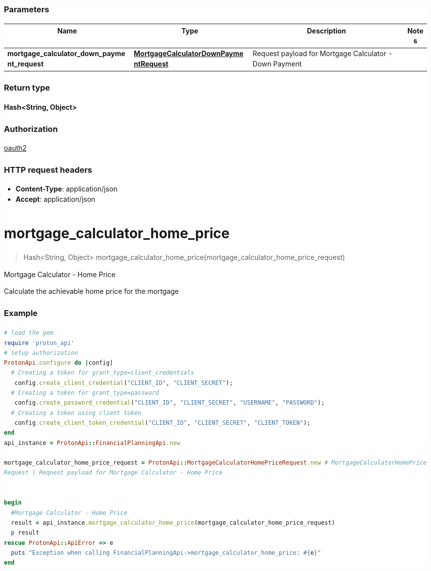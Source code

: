 ### Parameters

Name | Type | Description  | Notes
------------- | ------------- | ------------- | -------------
 **mortgage_calculator_down_payment_request** | [**MortgageCalculatorDownPaymentRequest**](MortgageCalculatorDownPaymentRequest.md)| Request payload for Mortgage Calculator - Down Payment | 

### Return type

**Hash&lt;String, Object&gt;**

### Authorization

[oauth2](../README.md#oauth2)

### HTTP request headers

 - **Content-Type**: application/json
 - **Accept**: application/json



# **mortgage_calculator_home_price**
> Hash&lt;String, Object&gt; mortgage_calculator_home_price(mortgage_calculator_home_price_request)

Mortgage Calculator - Home Price

Calculate the achievable home price for the mortgage

### Example
```ruby
# load the gem
require 'proton_api'
# setup authorization
ProtonApi.configure do |config|
  # Creating a token for grant_type=client_credentials
   config.create_client_credential("CLIENT_ID", "CLIENT_SECRET");
  # Creating a token for grant_type=password
   config.create_password_credential("CLIENT_ID", "CLIENT_SECRET", "USERNAME", "PASSWORD");
  # Creating a token using client token
   config.create_client_token_credential("CLIENT_ID", "CLIENT_SECRET", "CLIENT_TOKEN");
end
api_instance = ProtonApi::FinancialPlanningApi.new

mortgage_calculator_home_price_request = ProtonApi::MortgageCalculatorHomePriceRequest.new # MortgageCalculatorHomePriceRequest | Request payload for Mortgage Calculator - Home Price


begin
  #Mortgage Calculator - Home Price
  result = api_instance.mortgage_calculator_home_price(mortgage_calculator_home_price_request)
  p result
rescue ProtonApi::ApiError => e
  puts "Exception when calling FinancialPlanningApi->mortgage_calculator_home_price: #{e}"
end
```
